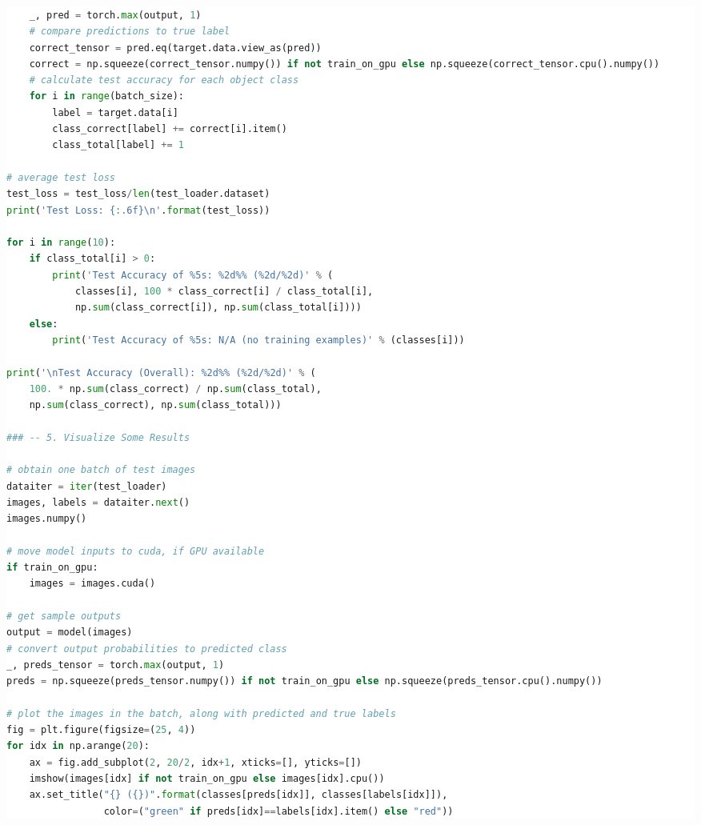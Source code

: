```python
    _, pred = torch.max(output, 1)    
    # compare predictions to true label
    correct_tensor = pred.eq(target.data.view_as(pred))
    correct = np.squeeze(correct_tensor.numpy()) if not train_on_gpu else np.squeeze(correct_tensor.cpu().numpy())
    # calculate test accuracy for each object class
    for i in range(batch_size):
        label = target.data[i]
        class_correct[label] += correct[i].item()
        class_total[label] += 1

# average test loss
test_loss = test_loss/len(test_loader.dataset)
print('Test Loss: {:.6f}\n'.format(test_loss))

for i in range(10):
    if class_total[i] > 0:
        print('Test Accuracy of %5s: %2d%% (%2d/%2d)' % (
            classes[i], 100 * class_correct[i] / class_total[i],
            np.sum(class_correct[i]), np.sum(class_total[i])))
    else:
        print('Test Accuracy of %5s: N/A (no training examples)' % (classes[i]))

print('\nTest Accuracy (Overall): %2d%% (%2d/%2d)' % (
    100. * np.sum(class_correct) / np.sum(class_total),
    np.sum(class_correct), np.sum(class_total)))

### -- 5. Visualize Some Results

# obtain one batch of test images
dataiter = iter(test_loader)
images, labels = dataiter.next()
images.numpy()

# move model inputs to cuda, if GPU available
if train_on_gpu:
    images = images.cuda()

# get sample outputs
output = model(images)
# convert output probabilities to predicted class
_, preds_tensor = torch.max(output, 1)
preds = np.squeeze(preds_tensor.numpy()) if not train_on_gpu else np.squeeze(preds_tensor.cpu().numpy())

# plot the images in the batch, along with predicted and true labels
fig = plt.figure(figsize=(25, 4))
for idx in np.arange(20):
    ax = fig.add_subplot(2, 20/2, idx+1, xticks=[], yticks=[])
    imshow(images[idx] if not train_on_gpu else images[idx].cpu())
    ax.set_title("{} ({})".format(classes[preds[idx]], classes[labels[idx]]),
                 color=("green" if preds[idx]==labels[idx].item() else "red"))

```
